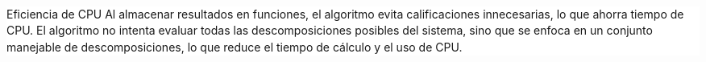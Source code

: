 Eficiencia de CPU
Al almacenar resultados en funciones, el algoritmo evita calificaciones innecesarias, lo que ahorra tiempo de CPU. El algoritmo no intenta evaluar todas las descomposiciones posibles del sistema, sino que se enfoca en un conjunto manejable de descomposiciones, lo que reduce el tiempo de cálculo y el uso de CPU.


